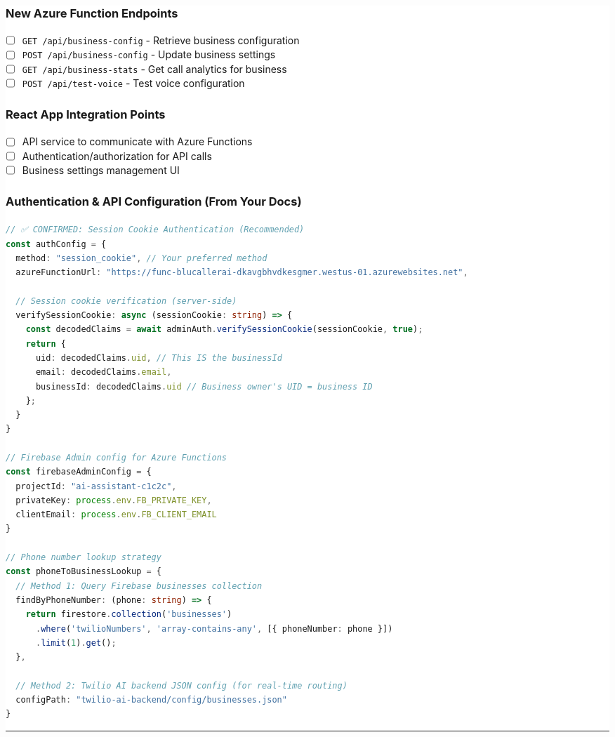 ### New Azure Function Endpoints
- [ ] `GET /api/business-config` - Retrieve business configuration
- [ ] `POST /api/business-config` - Update business settings
- [ ] `GET /api/business-stats` - Get call analytics for business
- [ ] `POST /api/test-voice` - Test voice configuration

### React App Integration Points
- [ ] API service to communicate with Azure Functions
- [ ] Authentication/authorization for API calls
- [ ] Business settings management UI

### Authentication & API Configuration (From Your Docs)
```typescript
// ✅ CONFIRMED: Session Cookie Authentication (Recommended)
const authConfig = {
  method: "session_cookie", // Your preferred method
  azureFunctionUrl: "https://func-blucallerai-dkavgbhvdkesgmer.westus-01.azurewebsites.net",
  
  // Session cookie verification (server-side)
  verifySessionCookie: async (sessionCookie: string) => {
    const decodedClaims = await adminAuth.verifySessionCookie(sessionCookie, true);
    return {
      uid: decodedClaims.uid, // This IS the businessId 
      email: decodedClaims.email,
      businessId: decodedClaims.uid // Business owner's UID = business ID
    };
  }
}

// Firebase Admin config for Azure Functions
const firebaseAdminConfig = {
  projectId: "ai-assistant-c1c2c",
  privateKey: process.env.FB_PRIVATE_KEY,
  clientEmail: process.env.FB_CLIENT_EMAIL
}

// Phone number lookup strategy
const phoneToBusinessLookup = {
  // Method 1: Query Firebase businesses collection
  findByPhoneNumber: (phone: string) => {
    return firestore.collection('businesses')
      .where('twilioNumbers', 'array-contains-any', [{ phoneNumber: phone }])
      .limit(1).get();
  },
  
  // Method 2: Twilio AI backend JSON config (for real-time routing)
  configPath: "twilio-ai-backend/config/businesses.json"
}
```

---
